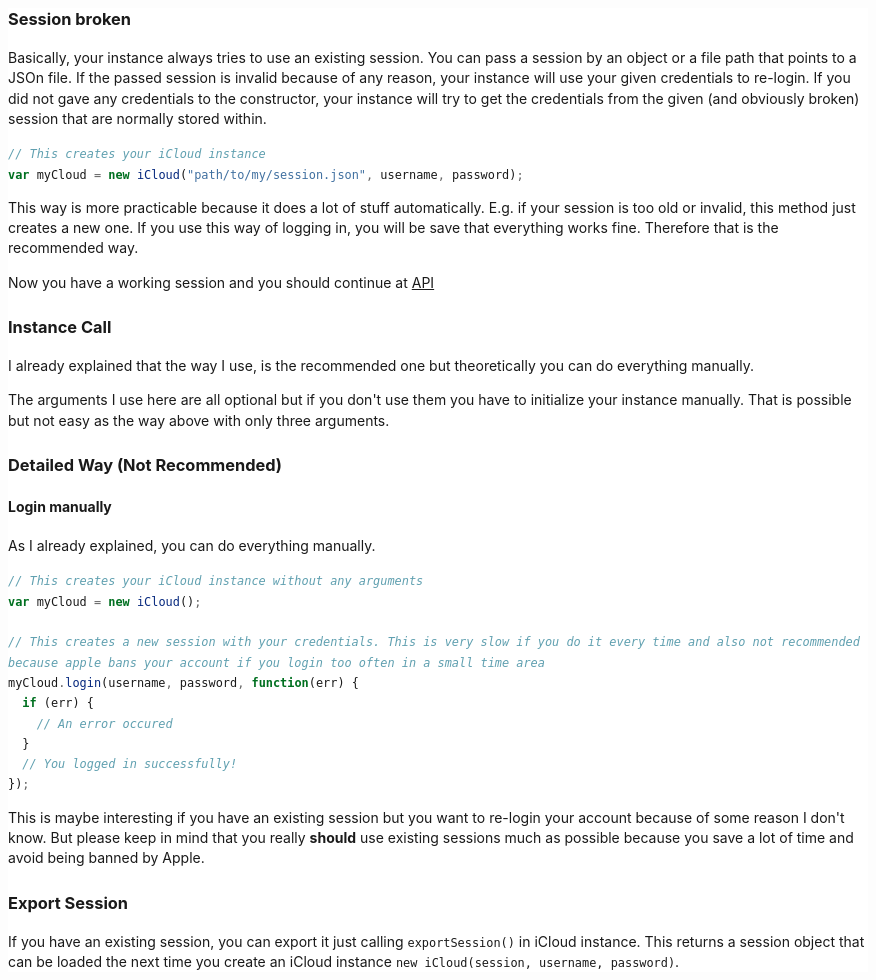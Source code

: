 ### Session broken

Basically, your instance always tries to use an existing session. You can pass a session by an object or a file path that points to a JSOn file. If the passed session is invalid because of any reason, your instance will use your given credentials to re-login. If you did not gave any credentials to the constructor, your instance will try to get the credentials from the given (and obviously broken) session that are normally stored within.

```javascript
// This creates your iCloud instance
var myCloud = new iCloud("path/to/my/session.json", username, password);
```
This way is more practicable because it does a lot of stuff automatically. E.g. if your session is too old or invalid, this method just creates a new one.
If you use this way of logging in, you will be save that everything works fine. Therefore that is the recommended way.

Now you have a working session and you should continue at [API](#API)

### Instance Call

I already explained that the way I use, is the recommended one but theoretically you can do everything manually.

The arguments I use here are all optional but if you don't use them you have to initialize your instance manually. That is possible but not easy as the way above with only three arguments.


### Detailed Way (Not Recommended)

#### Login manually

As I already explained, you can do everything manually.

```javascript
// This creates your iCloud instance without any arguments
var myCloud = new iCloud();

// This creates a new session with your credentials. This is very slow if you do it every time and also not recommended because apple bans your account if you login too often in a small time area
myCloud.login(username, password, function(err) {
  if (err) {
    // An error occured
  }
  // You logged in successfully!
});
```

This is maybe interesting if you have an existing session but you want to re-login your account because of some reason I don't know. But please keep in mind that you really **should** use existing sessions much as possible because you save a lot of time and avoid being banned by Apple.

### Export Session

If you have an existing session, you can export it just calling `exportSession()` in iCloud instance. This returns a session object that can be loaded the next time you create an iCloud instance `new iCloud(session, username, password)`.
